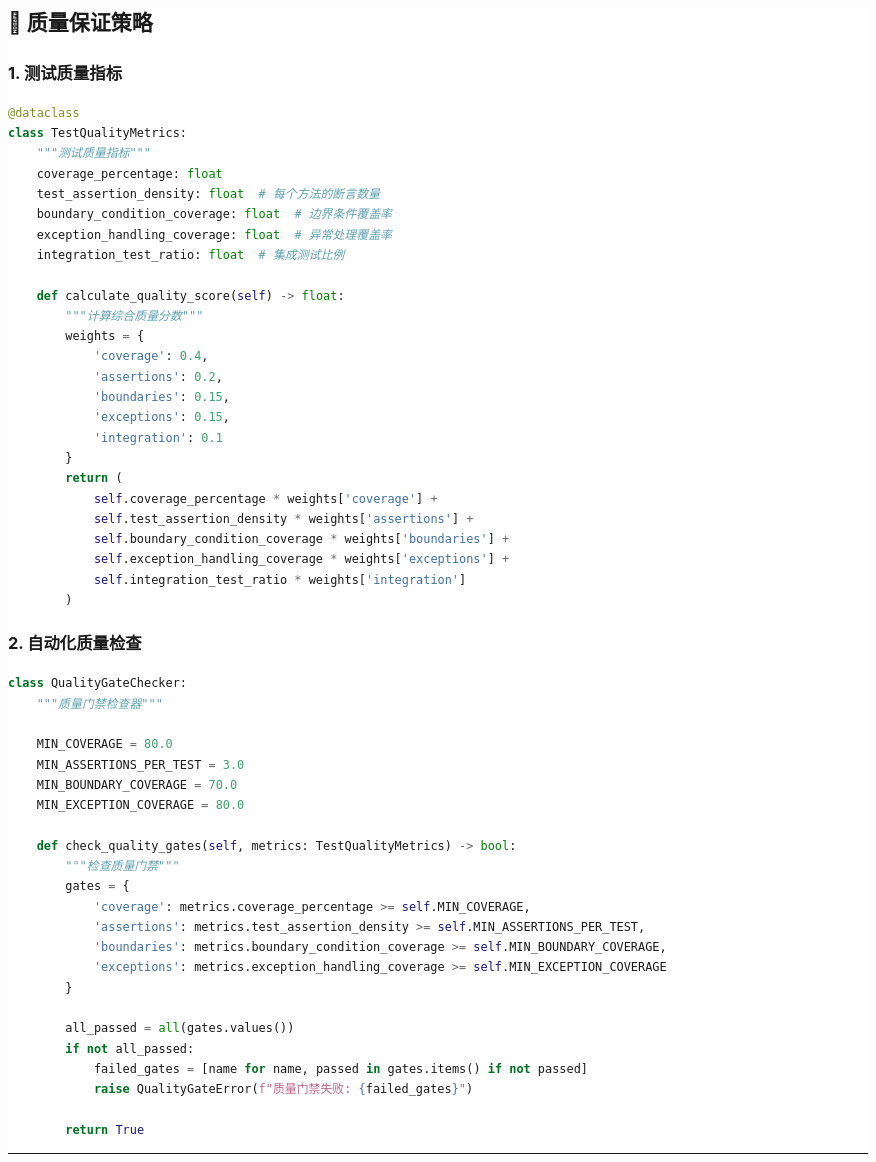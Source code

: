 
## 🎯 质量保证策略

### 1. 测试质量指标
```python
@dataclass
class TestQualityMetrics:
    """测试质量指标"""
    coverage_percentage: float
    test_assertion_density: float  # 每个方法的断言数量
    boundary_condition_coverage: float  # 边界条件覆盖率
    exception_handling_coverage: float  # 异常处理覆盖率
    integration_test_ratio: float  # 集成测试比例

    def calculate_quality_score(self) -> float:
        """计算综合质量分数"""
        weights = {
            'coverage': 0.4,
            'assertions': 0.2,
            'boundaries': 0.15,
            'exceptions': 0.15,
            'integration': 0.1
        }
        return (
            self.coverage_percentage * weights['coverage'] +
            self.test_assertion_density * weights['assertions'] +
            self.boundary_condition_coverage * weights['boundaries'] +
            self.exception_handling_coverage * weights['exceptions'] +
            self.integration_test_ratio * weights['integration']
        )
```

### 2. 自动化质量检查
```python
class QualityGateChecker:
    """质量门禁检查器"""

    MIN_COVERAGE = 80.0
    MIN_ASSERTIONS_PER_TEST = 3.0
    MIN_BOUNDARY_COVERAGE = 70.0
    MIN_EXCEPTION_COVERAGE = 80.0

    def check_quality_gates(self, metrics: TestQualityMetrics) -> bool:
        """检查质量门禁"""
        gates = {
            'coverage': metrics.coverage_percentage >= self.MIN_COVERAGE,
            'assertions': metrics.test_assertion_density >= self.MIN_ASSERTIONS_PER_TEST,
            'boundaries': metrics.boundary_condition_coverage >= self.MIN_BOUNDARY_COVERAGE,
            'exceptions': metrics.exception_handling_coverage >= self.MIN_EXCEPTION_COVERAGE
        }

        all_passed = all(gates.values())
        if not all_passed:
            failed_gates = [name for name, passed in gates.items() if not passed]
            raise QualityGateError(f"质量门禁失败: {failed_gates}")

        return True
```

---